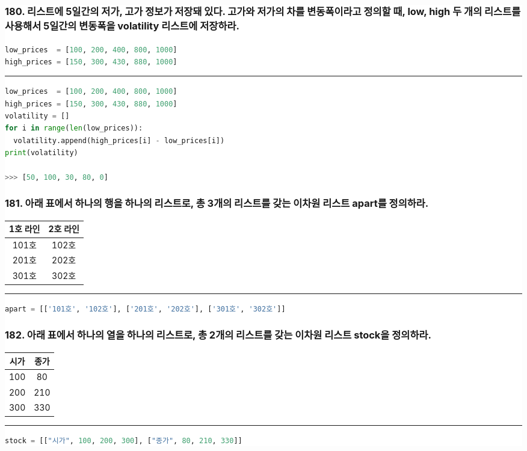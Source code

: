 ### 180. 리스트에 5일간의 저가, 고가 정보가 저장돼 있다. 고가와 저가의 차를 변동폭이라고 정의할 때, low, high 두 개의 리스트를 사용해서 5일간의 변동폭을 volatility 리스트에 저장하라.

```python
low_prices  = [100, 200, 400, 800, 1000]
high_prices = [150, 300, 430, 880, 1000]
```

---


```python
low_prices  = [100, 200, 400, 800, 1000]
high_prices = [150, 300, 430, 880, 1000]
volatility = []
for i in range(len(low_prices)):
  volatility.append(high_prices[i] - low_prices[i])
print(volatility)

>>> [50, 100, 30, 80, 0]
```

### 181. 아래 표에서 하나의 행을 하나의 리스트로, 총 3개의 리스트를 갖는 이차원 리스트 apart를 정의하라.

|1호 라인 |2호 라인 |
|:--:|:--:|
|101호	|102호 |
|201호	|202호 |
|301호	|302호 |

---


```python
apart = [['101호', '102호'], ['201호', '202호'], ['301호', '302호']]
```

### 182. 아래 표에서 하나의 열을 하나의 리스트로, 총 2개의 리스트를 갖는 이차원 리스트 stock을 정의하라.

|시가	|종가 |
|:--:|:--:|
|100	|80 |
|200	|210 |
|300	|330 |

---


```python
stock = [["시가", 100, 200, 300], ["종가", 80, 210, 330]]
```
